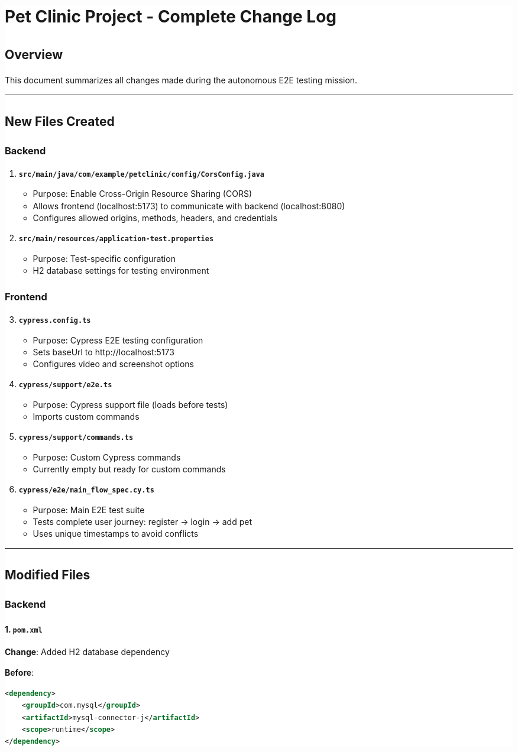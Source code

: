 # Pet Clinic Project - Complete Change Log

## Overview
This document summarizes all changes made during the autonomous E2E testing mission.

---

## New Files Created

### Backend
1. **`src/main/java/com/example/petclinic/config/CorsConfig.java`**
   - Purpose: Enable Cross-Origin Resource Sharing (CORS)
   - Allows frontend (localhost:5173) to communicate with backend (localhost:8080)
   - Configures allowed origins, methods, headers, and credentials

2. **`src/main/resources/application-test.properties`**
   - Purpose: Test-specific configuration
   - H2 database settings for testing environment

### Frontend
3. **`cypress.config.ts`**
   - Purpose: Cypress E2E testing configuration
   - Sets baseUrl to http://localhost:5173
   - Configures video and screenshot options

4. **`cypress/support/e2e.ts`**
   - Purpose: Cypress support file (loads before tests)
   - Imports custom commands

5. **`cypress/support/commands.ts`**
   - Purpose: Custom Cypress commands
   - Currently empty but ready for custom commands

6. **`cypress/e2e/main_flow_spec.cy.ts`**
   - Purpose: Main E2E test suite
   - Tests complete user journey: register → login → add pet
   - Uses unique timestamps to avoid conflicts

---

## Modified Files

### Backend

#### 1. `pom.xml`
**Change**: Added H2 database dependency

**Before**:
```xml
<dependency>
    <groupId>com.mysql</groupId>
    <artifactId>mysql-connector-j</artifactId>
    <scope>runtime</scope>
</dependency>
```
